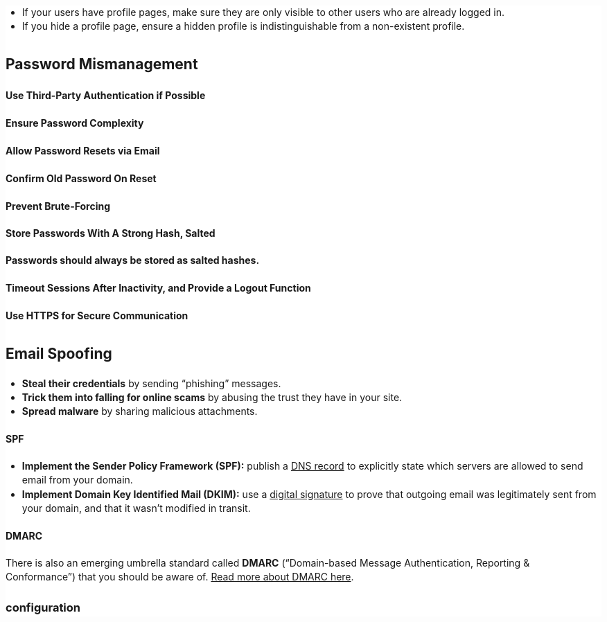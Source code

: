 - If your users have profile pages, make sure they are only visible to other users who are already logged in.
- If you hide a profile page, ensure a hidden profile is indistinguishable from a non-existent profile.

 

 

## Password Mismanagement

#### Use Third-Party Authentication if Possible

#### Ensure Password Complexity

#### Allow Password Resets via Email

#### Confirm Old Password On Reset

#### Prevent Brute-Forcing

#### Store Passwords With A Strong Hash, Salted

**Passwords should always be stored as salted hashes.**

#### Timeout Sessions After Inactivity, and Provide a Logout Function

#### Use HTTPS for Secure Communication



## Email Spoofing

- **Steal their credentials** by sending “phishing” messages.
- **Trick them into falling for online scams** by abusing the trust they have in your site.
- **Spread malware** by sharing malicious attachments.

#### SPF

- **Implement the Sender Policy Framework (SPF):** publish a [DNS record](https://www.cloudflare.com/learning/dns/dns-records/) to explicitly state which servers are allowed to send email from your domain.
- **Implement Domain Key Identified Mail (DKIM):** use a [digital signature](https://www.hacksplaining.com/glossary/digital_signatures) to prove that outgoing email was legitimately sent from your domain, and that it wasn’t modified in transit.

#### DMARC

There is also an emerging umbrella standard called **DMARC** (“Domain-based Message Authentication, Reporting & Conformance”) that you should be aware of. [Read more about DMARC here](https://dmarc.org/overview/).

### configuration
